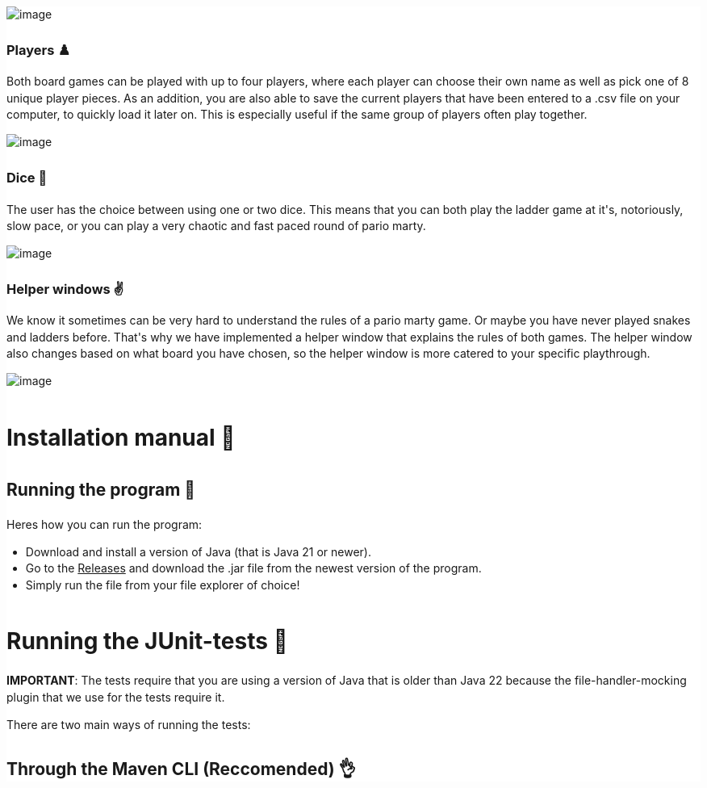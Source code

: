 <img width="1199" alt="image" src="https://github.com/user-attachments/assets/69a6015b-8044-45f7-9dd2-4c41a54b4cb0" />

### Players ♟️

Both board games can be played with up to four players, where each player can choose their own name
as well as pick one of 8 unique player pieces. As an addition, you are also able to save the current
players that have been entered to a .csv file on your computer, to quickly load it later on. This is
especially useful if the same group of players often play together.

<img width="316" alt="image" src="https://github.com/user-attachments/assets/73a3f20d-90a1-4b63-a79b-2aa0d73b3f0c" />

### Dice 🎲

The user has the choice between using one or two dice. This means that you can both play the ladder
game at it's, notoriously, slow pace, or you can play a very chaotic and fast paced round of pario
marty.

<img width="398" alt="image" src="https://github.com/user-attachments/assets/fc6a9ff5-06e4-4e51-ae9f-18745e4ba2b3" />

### Helper windows ✌️

We know it sometimes can be very hard to understand the rules of a pario marty game. Or maybe you
have never played snakes and ladders before. That's why we have implemented a helper window that
explains the rules of both games. The helper window also changes based on what board you have
chosen, so the helper window is more catered to your specific playthrough.

<img width="1091" alt="image" src="https://github.com/user-attachments/assets/41e5ca42-a216-44d4-a1ff-23357f7aa218" />

# Installation manual 📝

## Running the program 🏃

Heres how you can run the program:

- Download and install a version of Java (that is Java 21 or newer).
- Go to the [Releases](https://github.com/siguraso/IDATT2003-Boardgame-Project/releases) and
  download the .jar file from the newest version of the program.
- Simply run the file from your file explorer of choice!

# Running the JUnit-tests 🧪

**IMPORTANT**: The tests require that you are using a version of Java that is older than Java 22
because the file-handler-mocking plugin that we use for the tests require it.

There are two main ways of running the tests:

## Through the Maven CLI (Reccomended) 👌
